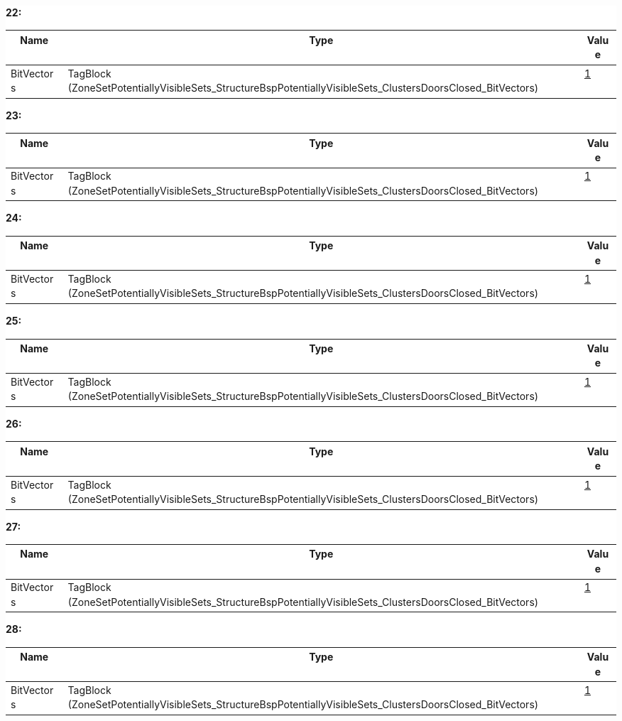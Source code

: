 
**22:**

Name	| Type	| Value
---	|---	|---	|
BitVectors	|TagBlock (ZoneSetPotentiallyVisibleSets_StructureBspPotentiallyVisibleSets_ClustersDoorsClosed_BitVectors)	|[1](#zonesetpotentiallyvisiblesets_structurebsppotentiallyvisiblesets_clustersdoorsclosed_bitvectors)


**23:**

Name	| Type	| Value
---	|---	|---	|
BitVectors	|TagBlock (ZoneSetPotentiallyVisibleSets_StructureBspPotentiallyVisibleSets_ClustersDoorsClosed_BitVectors)	|[1](#zonesetpotentiallyvisiblesets_structurebsppotentiallyvisiblesets_clustersdoorsclosed_bitvectors)


**24:**

Name	| Type	| Value
---	|---	|---	|
BitVectors	|TagBlock (ZoneSetPotentiallyVisibleSets_StructureBspPotentiallyVisibleSets_ClustersDoorsClosed_BitVectors)	|[1](#zonesetpotentiallyvisiblesets_structurebsppotentiallyvisiblesets_clustersdoorsclosed_bitvectors)


**25:**

Name	| Type	| Value
---	|---	|---	|
BitVectors	|TagBlock (ZoneSetPotentiallyVisibleSets_StructureBspPotentiallyVisibleSets_ClustersDoorsClosed_BitVectors)	|[1](#zonesetpotentiallyvisiblesets_structurebsppotentiallyvisiblesets_clustersdoorsclosed_bitvectors)


**26:**

Name	| Type	| Value
---	|---	|---	|
BitVectors	|TagBlock (ZoneSetPotentiallyVisibleSets_StructureBspPotentiallyVisibleSets_ClustersDoorsClosed_BitVectors)	|[1](#zonesetpotentiallyvisiblesets_structurebsppotentiallyvisiblesets_clustersdoorsclosed_bitvectors)


**27:**

Name	| Type	| Value
---	|---	|---	|
BitVectors	|TagBlock (ZoneSetPotentiallyVisibleSets_StructureBspPotentiallyVisibleSets_ClustersDoorsClosed_BitVectors)	|[1](#zonesetpotentiallyvisiblesets_structurebsppotentiallyvisiblesets_clustersdoorsclosed_bitvectors)


**28:**

Name	| Type	| Value
---	|---	|---	|
BitVectors	|TagBlock (ZoneSetPotentiallyVisibleSets_StructureBspPotentiallyVisibleSets_ClustersDoorsClosed_BitVectors)	|[1](#zonesetpotentiallyvisiblesets_structurebsppotentiallyvisiblesets_clustersdoorsclosed_bitvectors)
